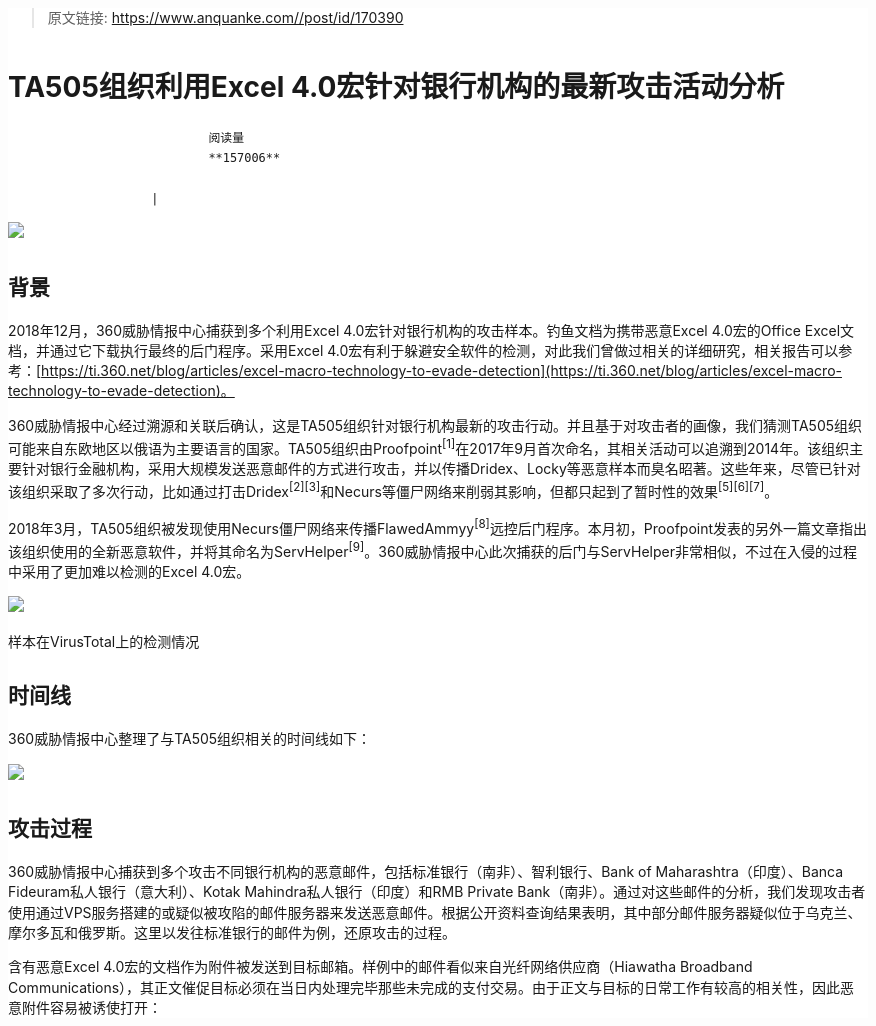 > 原文链接: https://www.anquanke.com//post/id/170390 


# TA505组织利用Excel 4.0宏针对银行机构的最新攻击活动分析


                                阅读量   
                                **157006**
                            
                        |
                        
                                                                                    



![](https://p5.ssl.qhimg.com/t01cc13bf67e2965ce3.png)



## 背景

2018年12月，360威胁情报中心捕获到多个利用Excel 4.0宏针对银行机构的攻击样本。钓鱼文档为携带恶意Excel 4.0宏的Office Excel文档，并通过它下载执行最终的后门程序。采用Excel 4.0宏有利于躲避安全软件的检测，对此我们曾做过相关的详细研究，相关报告可以参考：[https://ti.360.net/blog/articles/excel-macro-technology-to-evade-detection](https://ti.360.net/blog/articles/excel-macro-technology-to-evade-detection)。

360威胁情报中心经过溯源和关联后确认，这是TA505组织针对银行机构最新的攻击行动。并且基于对攻击者的画像，我们猜测TA505组织可能来自东欧地区以俄语为主要语言的国家。TA505组织由Proofpoint<sup>[1]</sup>在2017年9月首次命名，其相关活动可以追溯到2014年。该组织主要针对银行金融机构，采用大规模发送恶意邮件的方式进行攻击，并以传播Dridex、Locky等恶意样本而臭名昭著。这些年来，尽管已针对该组织采取了多次行动，比如通过打击Dridex<sup>[2]</sup><sup>[3]</sup>和Necurs等僵尸网络来削弱其影响，但都只起到了暂时性的效果<sup>[5]</sup><sup>[6]</sup><sup>[7]</sup>。

2018年3月，TA505组织被发现使用Necurs僵尸网络来传播FlawedAmmyy<sup>[8]</sup>远控后门程序。本月初，Proofpoint发表的另外一篇文章指出该组织使用的全新恶意软件，并将其命名为ServHelper<sup>[9]</sup>。360威胁情报中心此次捕获的后门与ServHelper非常相似，不过在入侵的过程中采用了更加难以检测的Excel 4.0宏。

![](https://p1.ssl.qhimg.com/t016a0e946be06a569d.png)

样本在VirusTotal上的检测情况



## 时间线

360威胁情报中心整理了与TA505组织相关的时间线如下：

![](https://p1.ssl.qhimg.com/t01bcedc049c3baab68.png)



## 攻击过程

360威胁情报中心捕获到多个攻击不同银行机构的恶意邮件，包括标准银行（南非）、智利银行、Bank of Maharashtra（印度）、Banca Fideuram私人银行（意大利）、Kotak Mahindra私人银行（印度）和RMB Private Bank（南非）。通过对这些邮件的分析，我们发现攻击者使用通过VPS服务搭建的或疑似被攻陷的邮件服务器来发送恶意邮件。根据公开资料查询结果表明，其中部分邮件服务器疑似位于乌克兰、摩尔多瓦和俄罗斯。这里以发往标准银行的邮件为例，还原攻击的过程。

含有恶意Excel 4.0宏的文档作为附件被发送到目标邮箱。样例中的邮件看似来自光纤网络供应商（Hiawatha Broadband Communications），其正文催促目标必须在当日内处理完毕那些未完成的支付交易。由于正文与目标的日常工作有较高的相关性，因此恶意附件容易被诱使打开：
